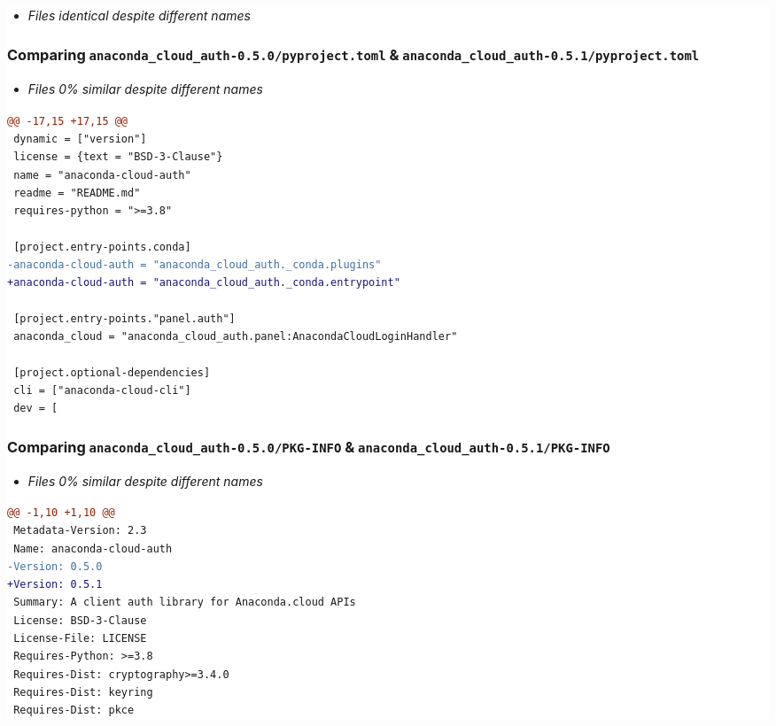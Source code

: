  * *Files identical despite different names*

### Comparing `anaconda_cloud_auth-0.5.0/pyproject.toml` & `anaconda_cloud_auth-0.5.1/pyproject.toml`

 * *Files 0% similar despite different names*

```diff
@@ -17,15 +17,15 @@
 dynamic = ["version"]
 license = {text = "BSD-3-Clause"}
 name = "anaconda-cloud-auth"
 readme = "README.md"
 requires-python = ">=3.8"
 
 [project.entry-points.conda]
-anaconda-cloud-auth = "anaconda_cloud_auth._conda.plugins"
+anaconda-cloud-auth = "anaconda_cloud_auth._conda.entrypoint"
 
 [project.entry-points."panel.auth"]
 anaconda_cloud = "anaconda_cloud_auth.panel:AnacondaCloudLoginHandler"
 
 [project.optional-dependencies]
 cli = ["anaconda-cloud-cli"]
 dev = [
```

### Comparing `anaconda_cloud_auth-0.5.0/PKG-INFO` & `anaconda_cloud_auth-0.5.1/PKG-INFO`

 * *Files 0% similar despite different names*

```diff
@@ -1,10 +1,10 @@
 Metadata-Version: 2.3
 Name: anaconda-cloud-auth
-Version: 0.5.0
+Version: 0.5.1
 Summary: A client auth library for Anaconda.cloud APIs
 License: BSD-3-Clause
 License-File: LICENSE
 Requires-Python: >=3.8
 Requires-Dist: cryptography>=3.4.0
 Requires-Dist: keyring
 Requires-Dist: pkce
```

